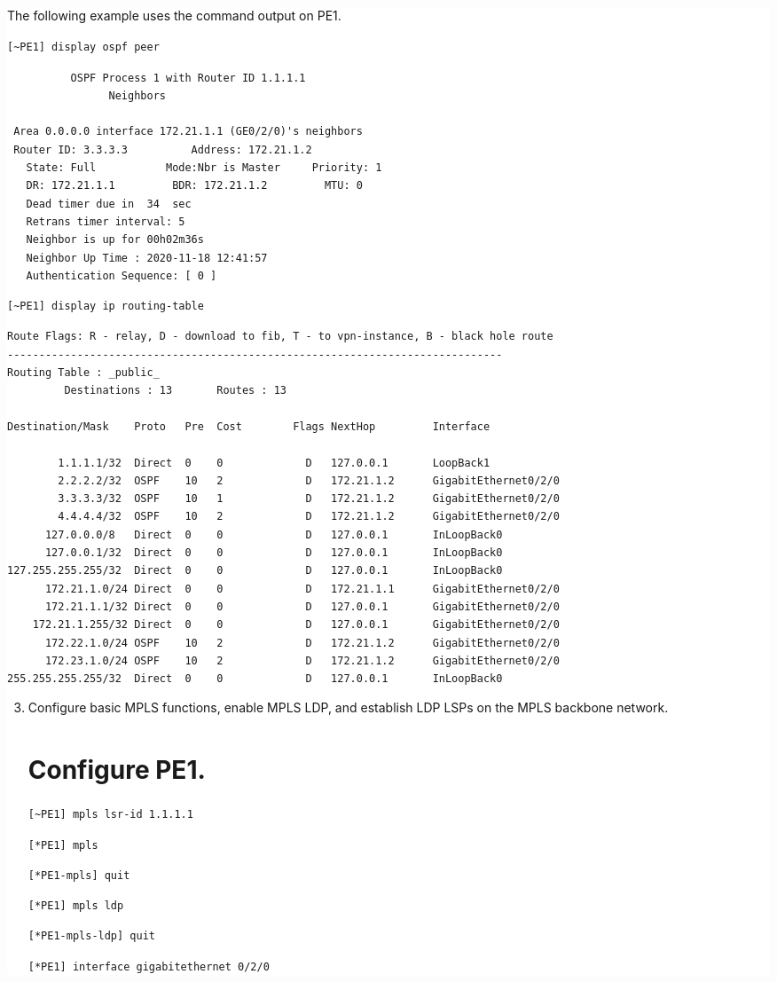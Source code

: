    The following example uses the command output on PE1.
   
   ```
   [~PE1] display ospf peer
   ```
   ```
             OSPF Process 1 with Router ID 1.1.1.1
                   Neighbors
   
    Area 0.0.0.0 interface 172.21.1.1 (GE0/2/0)'s neighbors
    Router ID: 3.3.3.3          Address: 172.21.1.2
      State: Full           Mode:Nbr is Master     Priority: 1
      DR: 172.21.1.1         BDR: 172.21.1.2         MTU: 0
      Dead timer due in  34  sec
      Retrans timer interval: 5
      Neighbor is up for 00h02m36s
      Neighbor Up Time : 2020-11-18 12:41:57
      Authentication Sequence: [ 0 ]
   ```
   ```
   [~PE1] display ip routing-table
   ```
   ```
   Route Flags: R - relay, D - download to fib, T - to vpn-instance, B - black hole route
   ------------------------------------------------------------------------------
   Routing Table : _public_
            Destinations : 13       Routes : 13
   
   Destination/Mask    Proto   Pre  Cost        Flags NextHop         Interface
   
           1.1.1.1/32  Direct  0    0             D   127.0.0.1       LoopBack1
           2.2.2.2/32  OSPF    10   2             D   172.21.1.2      GigabitEthernet0/2/0
           3.3.3.3/32  OSPF    10   1             D   172.21.1.2      GigabitEthernet0/2/0
           4.4.4.4/32  OSPF    10   2             D   172.21.1.2      GigabitEthernet0/2/0
         127.0.0.0/8   Direct  0    0             D   127.0.0.1       InLoopBack0
         127.0.0.1/32  Direct  0    0             D   127.0.0.1       InLoopBack0
   127.255.255.255/32  Direct  0    0             D   127.0.0.1       InLoopBack0
         172.21.1.0/24 Direct  0    0             D   172.21.1.1      GigabitEthernet0/2/0
         172.21.1.1/32 Direct  0    0             D   127.0.0.1       GigabitEthernet0/2/0
       172.21.1.255/32 Direct  0    0             D   127.0.0.1       GigabitEthernet0/2/0
         172.22.1.0/24 OSPF    10   2             D   172.21.1.2      GigabitEthernet0/2/0
         172.23.1.0/24 OSPF    10   2             D   172.21.1.2      GigabitEthernet0/2/0
   255.255.255.255/32  Direct  0    0             D   127.0.0.1       InLoopBack0
   ```
3. Configure basic MPLS functions, enable MPLS LDP, and establish LDP LSPs on the MPLS backbone network.
   
   
   
   # Configure PE1.
   
   ```
   [~PE1] mpls lsr-id 1.1.1.1
   ```
   ```
   [*PE1] mpls
   ```
   ```
   [*PE1-mpls] quit
   ```
   ```
   [*PE1] mpls ldp
   ```
   ```
   [*PE1-mpls-ldp] quit
   ```
   ```
   [*PE1] interface gigabitethernet 0/2/0
   ```